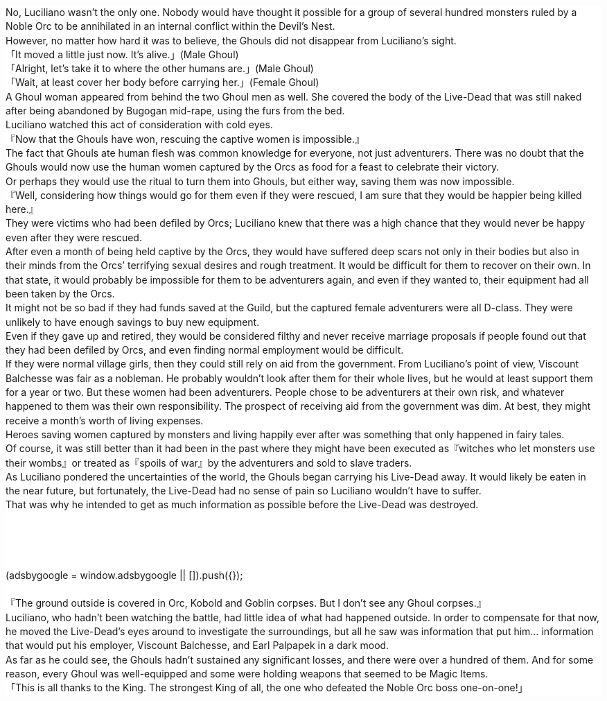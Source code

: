 No, Luciliano wasn’t the only one. Nobody would have thought it possible for a group of several hundred monsters ruled by a Noble Orc to be annihilated in an internal conflict within the Devil’s Nest.<br/>
However, no matter how hard it was to believe, the Ghouls did not disappear from Luciliano’s sight.<br/>
「It moved a little just now. It’s alive.」(Male Ghoul)<br/>
「Alright, let’s take it to where the other humans are.」(Male Ghoul)<br/>
「Wait, at least cover her body before carrying her.」(Female Ghoul)<br/>
A Ghoul woman appeared from behind the two Ghoul men as well. She covered the body of the Live-Dead that was still naked after being abandoned by Bugogan mid-rape, using the furs from the bed.<br/>
Luciliano watched this act of consideration with cold eyes.<br/>
『Now that the Ghouls have won, rescuing the captive women is impossible.』<br/>
The fact that Ghouls ate human flesh was common knowledge for everyone, not just adventurers. There was no doubt that the Ghouls would now use the human women captured by the Orcs as food for a feast to celebrate their victory.<br/>
Or perhaps they would use the ritual to turn them into Ghouls, but either way, saving them was now impossible.<br/>
『Well, considering how things would go for them even if they were rescued, I am sure that they would be happier being killed here.』<br/>
They were victims who had been defiled by Orcs; Luciliano knew that there was a high chance that they would never be happy even after they were rescued.<br/>
After even a month of being held captive by the Orcs, they would have suffered deep scars not only in their bodies but also in their minds from the Orcs’ terrifying sexual desires and rough treatment. It would be difficult for them to recover on their own. In that state, it would probably be impossible for them to be adventurers again, and even if they wanted to, their equipment had all been taken by the Orcs.<br/>
It might not be so bad if they had funds saved at the Guild, but the captured female adventurers were all D-class. They were unlikely to have enough savings to buy new equipment.<br/>
Even if they gave up and retired, they would be considered filthy and never receive marriage proposals if people found out that they had been defiled by Orcs, and even finding normal employment would be difficult.<br/>
If they were normal village girls, then they could still rely on aid from the government. From Luciliano’s point of view, Viscount Balchesse was fair as a nobleman. He probably wouldn’t look after them for their whole lives, but he would at least support them for a year or two. But these women had been adventurers. People chose to be adventurers at their own risk, and whatever happened to them was their own responsibility. The prospect of receiving aid from the government was dim. At best, they might receive a month’s worth of living expenses.<br/>
Heroes saving women captured by monsters and living happily ever after was something that only happened in fairy tales.<br/>
Of course, it was still better than it had been in the past where they might have been executed as『witches who let monsters use their wombs』or treated as『spoils of war』by the adventurers and sold to slave traders.<br/>
As Luciliano pondered the uncertainties of the world, the Ghouls began carrying his Live-Dead away. It would likely be eaten in the near future, but fortunately, the Live-Dead had no sense of pain so Luciliano wouldn’t have to suffer.<br/>
That was why he intended to get as much information as possible before the Live-Dead was destroyed.<br/>
<br/>
<br/>
<br/>
<br/>
(adsbygoogle = window.adsbygoogle || []).push({});<br/>
<br/>
『The ground outside is covered in Orc, Kobold and Goblin corpses. But I don’t see any Ghoul corpses.』<br/>
Luciliano, who hadn’t been watching the battle, had little idea of what had happened outside. In order to compensate for that now, he moved the Live-Dead’s eyes around to investigate the surroundings, but all he saw was information that put him… information that would put his employer, Viscount Balchesse, and Earl Palpapek in a dark mood.<br/>
As far as he could see, the Ghouls hadn’t sustained any significant losses, and there were over a hundred of them. And for some reason, every Ghoul was well-equipped and some were holding weapons that seemed to be Magic Items.<br/>
「This is all thanks to the King. The strongest King of all, the one who defeated the Noble Orc boss one-on-one!」<br/>